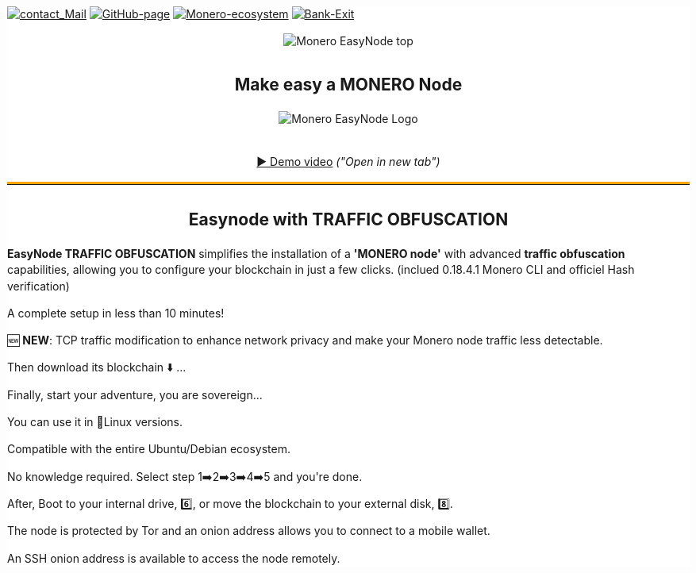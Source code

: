 
[![contact_Mail](https://img.shields.io/badge/✉️_Email-FF6600?style=flat&logoColor=white)](mailto:easynode@kerlann.org)
[![GitHub-page](https://img.shields.io/badge/Page--FR-FF6600?style=flat&logo=github&logoColor=white)](https://easynode.kerlann.org/fr.html)
[![Monero-ecosystem](https://img.shields.io/badge/🧭_Monero.eco-FF6600?style=flat&logoColor=white)](https://monero.eco/infrastructure/)
[![Bank-Exit](https://img.shields.io/badge/🇫🇷_Bank_Exit-FF6600?style=flat&logoColor=white)](https://bank-exit.org/tutoriels/monero-node-easymonerod)


<div align="center"><img src="picture/banniere5.svg" width="900" height="100" alt="Monero EasyNode top"></div>

<div align="center">

## Make easy a MONERO Node 

<img src="picture/xxmr.gif" width="300" height="300" alt="Monero EasyNode Logo">

<br>
<br>

[▶️ Demo video](https://mega.nz/file/ouMG0SDJ#igwGyqrULhiLhLP7O1jYGg6SnllphMvWJ6-gCLxJZTM) *("Open in new tab")*

</div>

<hr style="border-top: 3px solid orange;">
<div align="center">

## Easynode with TRAFFIC OBFUSCATION

</div>

**EasyNode TRAFFIC OBFUSCATION** simplifies the installation of a **'MONERO node'** with advanced **traffic obfuscation** capabilities, allowing you to configure your blockchain in just a few clicks. (inclued 0.18.4.1 Monero CLI and officiel Hash verification)

 A complete setup in less than 10 minutes!

🆕 **NEW**: TCP traffic modification to enhance network privacy and make your Monero node traffic less detectable.

Then download its blockchain ⬇️ ...

Finally, start your adventure, you are sovereign...

You can use it in 🐧Linux versions. 

Compatible with the entire Ubuntu/Debian ecosystem. 

No knowledge required. Select step 1➡️2➡️3➡️4➡️5 and you're done. 

After,  Boot to your internal drive, 6️⃣, or move the blockchain to your external disk, 8️⃣.

The node is protected by Tor and an onion address allows you to connect to a mobile wallet.

An SSH onion address is available to access the node remotely.
